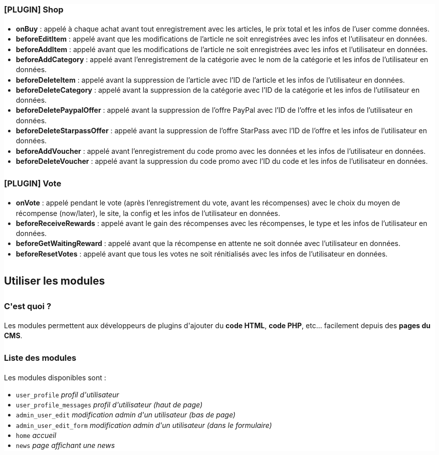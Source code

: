 ### [PLUGIN] Shop

- __onBuy__ : appelé à chaque achat avant tout enregistrement avec les articles, le prix total et les infos de l’user comme données.
- __beforeEditItem__ : appelé avant que les modifications de l’article ne soit enregistrées avec les infos et l’utilisateur en données.
- __beforeAddItem__ : appelé avant que les modifications de l’article ne soit enregistrées avec les infos et l’utilisateur en données.
- __beforeAddCategory__ : appelé avant l’enregistrement de la catégorie avec le nom de la catégorie et les infos de l’utilisateur en données.
- __beforeDeleteItem__ : appelé avant la suppression de l’article avec l’ID de l’article et les infos de l’utilisateur en données.
- __beforeDeleteCategory__ : appelé avant la suppression de la catégorie avec l’ID de la catégorie et les infos de l’utilisateur en données.
- __beforeDeletePaypalOffer__ : appelé avant la suppression de l’offre PayPal avec l’ID de l’offre et les infos de l’utilisateur en données.
- __beforeDeleteStarpassOffer__ : appelé avant la suppression de l’offre StarPass avec l’ID de l’offre et les infos de l’utilisateur en données.
- __beforeAddVoucher__ : appelé avant l’enregistrement du code promo avec les données et les infos de l’utilisateur en données.
- __beforeDeleteVoucher__ : appelé avant la suppression du code promo avec l’ID du code et les infos de l’utilisateur en données.

### [PLUGIN] Vote

- __onVote__ : appelé pendant le vote (après l’enregistrement du vote, avant les récompenses) avec le choix du moyen de récompense (now/later), le site, la config et les infos de l’utilisateur en données.
- __beforeReceiveRewards__ : appelé avant le gain des récompenses avec les récompenses, le type et les infos de l’utilisateur en données.
- __beforeGetWaitingReward__ : appelé avant que la récompense en attente ne soit donnée avec l’utilisateur en données.
- __beforeResetVotes__ : appelé avant que tous les votes ne soit rénitialisés avec les infos de l’utilisateur en données.

## Utiliser les modules

### C'est quoi ?

Les modules permettent aux développeurs de plugins d'ajouter du __code HTML__, __code PHP__, etc... facilement depuis des __pages du CMS__.

### Liste des modules

Les modules disponibles sont :

- `user_profile` _profil d'utilisateur_
- `user_profile_messages` _profil d'utilisateur (haut de page)_
- `admin_user_edit` _modification admin d'un utilisateur (bas de page)_
- `admin_user_edit_form` _modification admin d'un utilisateur (dans le formulaire)_
- `home` _accueil_
- `news` _page affichant une news_
